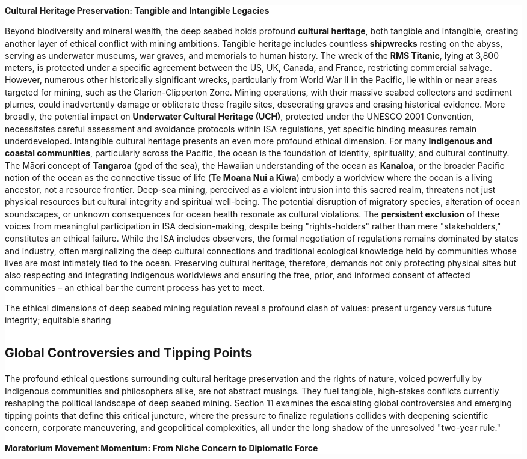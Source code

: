 **Cultural Heritage Preservation: Tangible and Intangible Legacies**

Beyond biodiversity and mineral wealth, the deep seabed holds profound **cultural heritage**, both tangible and intangible, creating another layer of ethical conflict with mining ambitions. Tangible heritage includes countless **shipwrecks** resting on the abyss, serving as underwater museums, war graves, and memorials to human history. The wreck of the **RMS Titanic**, lying at 3,800 meters, is protected under a specific agreement between the US, UK, Canada, and France, restricting commercial salvage. However, numerous other historically significant wrecks, particularly from World War II in the Pacific, lie within or near areas targeted for mining, such as the Clarion-Clipperton Zone. Mining operations, with their massive seabed collectors and sediment plumes, could inadvertently damage or obliterate these fragile sites, desecrating graves and erasing historical evidence. More broadly, the potential impact on **Underwater Cultural Heritage (UCH)**, protected under the UNESCO 2001 Convention, necessitates careful assessment and avoidance protocols within ISA regulations, yet specific binding measures remain underdeveloped. Intangible cultural heritage presents an even more profound ethical dimension. For many **Indigenous and coastal communities**, particularly across the Pacific, the ocean is the foundation of identity, spirituality, and cultural continuity. The Māori concept of **Tangaroa** (god of the sea), the Hawaiian understanding of the ocean as **Kanaloa**, or the broader Pacific notion of the ocean as the connective tissue of life (**Te Moana Nui a Kiwa**) embody a worldview where the ocean is a living ancestor, not a resource frontier. Deep-sea mining, perceived as a violent intrusion into this sacred realm, threatens not just physical resources but cultural integrity and spiritual well-being. The potential disruption of migratory species, alteration of ocean soundscapes, or unknown consequences for ocean health resonate as cultural violations. The **persistent exclusion** of these voices from meaningful participation in ISA decision-making, despite being "rights-holders" rather than mere "stakeholders," constitutes an ethical failure. While the ISA includes observers, the formal negotiation of regulations remains dominated by states and industry, often marginalizing the deep cultural connections and traditional ecological knowledge held by communities whose lives are most intimately tied to the ocean. Preserving cultural heritage, therefore, demands not only protecting physical sites but also respecting and integrating Indigenous worldviews and ensuring the free, prior, and informed consent of affected communities – an ethical bar the current process has yet to meet.

The ethical dimensions of deep seabed mining regulation reveal a profound clash of values: present urgency versus future integrity; equitable sharing

## Global Controversies and Tipping Points

The profound ethical questions surrounding cultural heritage preservation and the rights of nature, voiced powerfully by Indigenous communities and philosophers alike, are not abstract musings. They fuel tangible, high-stakes conflicts currently reshaping the political landscape of deep seabed mining. Section 11 examines the escalating global controversies and emerging tipping points that define this critical juncture, where the pressure to finalize regulations collides with deepening scientific concern, corporate maneuvering, and geopolitical complexities, all under the long shadow of the unresolved "two-year rule."

**Moratorium Movement Momentum: From Niche Concern to Diplomatic Force**